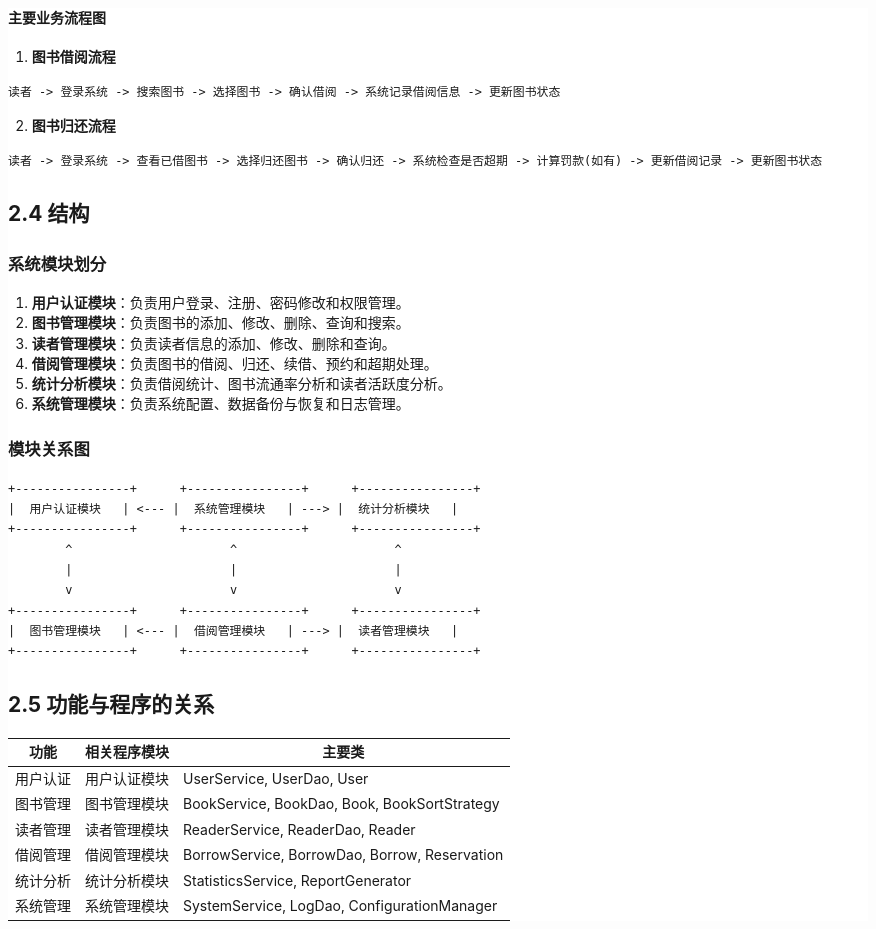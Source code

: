 #### 主要业务流程图

1. **图书借阅流程**

```
读者 -> 登录系统 -> 搜索图书 -> 选择图书 -> 确认借阅 -> 系统记录借阅信息 -> 更新图书状态
```

2. **图书归还流程**

```
读者 -> 登录系统 -> 查看已借图书 -> 选择归还图书 -> 确认归还 -> 系统检查是否超期 -> 计算罚款(如有) -> 更新借阅记录 -> 更新图书状态
```

## 2.4 结构

### 系统模块划分

1. **用户认证模块**：负责用户登录、注册、密码修改和权限管理。
2. **图书管理模块**：负责图书的添加、修改、删除、查询和搜索。
3. **读者管理模块**：负责读者信息的添加、修改、删除和查询。
4. **借阅管理模块**：负责图书的借阅、归还、续借、预约和超期处理。
5. **统计分析模块**：负责借阅统计、图书流通率分析和读者活跃度分析。
6. **系统管理模块**：负责系统配置、数据备份与恢复和日志管理。

### 模块关系图

```
+----------------+      +----------------+      +----------------+
|  用户认证模块   | <--- |  系统管理模块   | ---> |  统计分析模块   |
+----------------+      +----------------+      +----------------+
        ^                      ^                      ^
        |                      |                      |
        v                      v                      v
+----------------+      +----------------+      +----------------+
|  图书管理模块   | <--- |  借阅管理模块   | ---> |  读者管理模块   |
+----------------+      +----------------+      +----------------+
```

## 2.5 功能与程序的关系

| 功能 | 相关程序模块 | 主要类 |
| --- | --- | --- |
| 用户认证 | 用户认证模块 | UserService, UserDao, User |
| 图书管理 | 图书管理模块 | BookService, BookDao, Book, BookSortStrategy |
| 读者管理 | 读者管理模块 | ReaderService, ReaderDao, Reader |
| 借阅管理 | 借阅管理模块 | BorrowService, BorrowDao, Borrow, Reservation |
| 统计分析 | 统计分析模块 | StatisticsService, ReportGenerator |
| 系统管理 | 系统管理模块 | SystemService, LogDao, ConfigurationManager |
